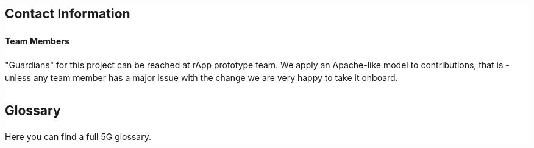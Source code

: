 ## Contact Information
#### Team Members

"Guardians" for this project can be reached at [rApp prototype team](mailto:IDUN_rAppPrototypeTeam@ericsson.onmicrosoft.com). 
We apply an Apache-like model to contributions, that is - unless any team member has a major issue with the change we are very happy to take it onboard.  


## Glossary

Here you can find a full 5G [glossary](https://cpistore.internal.ericsson.com/elex?LI=EN/LZN7931071*&FN=1_0033-HSC10550_1-1Uen.*.html&HT=CHAPTER3&DT=Glossary+of+Terms+and+Acronyms).